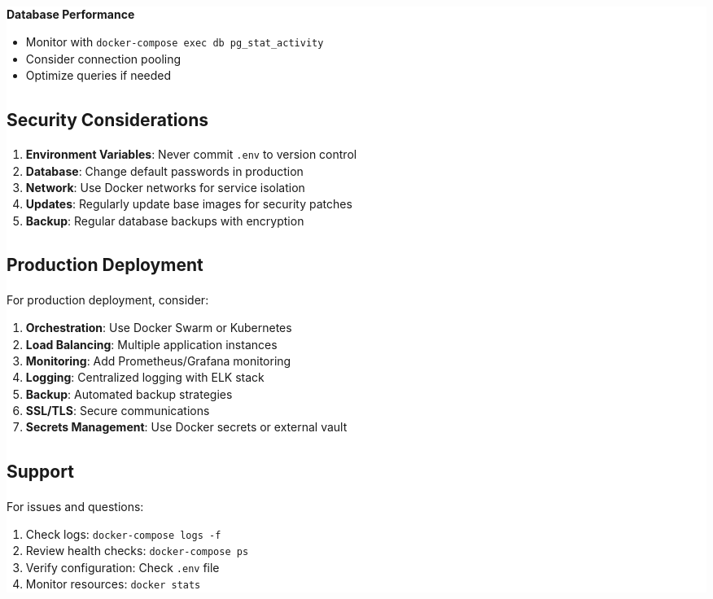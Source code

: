 **Database Performance**
- Monitor with `docker-compose exec db pg_stat_activity`
- Consider connection pooling
- Optimize queries if needed

## Security Considerations

1. **Environment Variables**: Never commit `.env` to version control
2. **Database**: Change default passwords in production
3. **Network**: Use Docker networks for service isolation
4. **Updates**: Regularly update base images for security patches
5. **Backup**: Regular database backups with encryption

## Production Deployment

For production deployment, consider:

1. **Orchestration**: Use Docker Swarm or Kubernetes
2. **Load Balancing**: Multiple application instances
3. **Monitoring**: Add Prometheus/Grafana monitoring
4. **Logging**: Centralized logging with ELK stack
5. **Backup**: Automated backup strategies
6. **SSL/TLS**: Secure communications
7. **Secrets Management**: Use Docker secrets or external vault

## Support

For issues and questions:
1. Check logs: `docker-compose logs -f`
2. Review health checks: `docker-compose ps`
3. Verify configuration: Check `.env` file
4. Monitor resources: `docker stats`